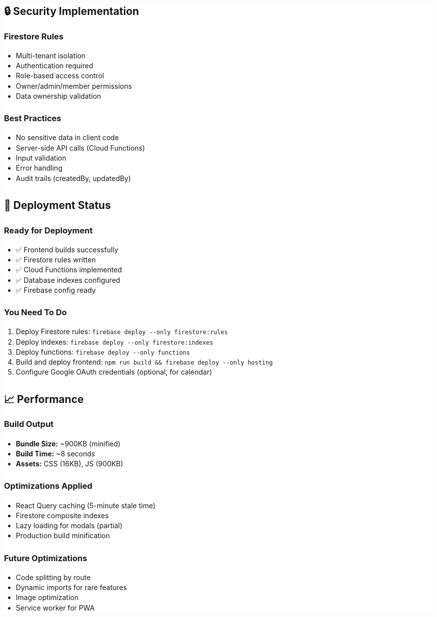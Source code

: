 ## 🔒 Security Implementation

### Firestore Rules
- Multi-tenant isolation
- Authentication required
- Role-based access control
- Owner/admin/member permissions
- Data ownership validation

### Best Practices
- No sensitive data in client code
- Server-side API calls (Cloud Functions)
- Input validation
- Error handling
- Audit trails (createdBy, updatedBy)

## 🚀 Deployment Status

### Ready for Deployment
- ✅ Frontend builds successfully
- ✅ Firestore rules written
- ✅ Cloud Functions implemented
- ✅ Database indexes configured
- ✅ Firebase config ready

### You Need To Do
1. Deploy Firestore rules: `firebase deploy --only firestore:rules`
2. Deploy indexes: `firebase deploy --only firestore:indexes`
3. Deploy functions: `firebase deploy --only functions`
4. Build and deploy frontend: `npm run build && firebase deploy --only hosting`
5. Configure Google OAuth credentials (optional, for calendar)

## 📈 Performance

### Build Output
- **Bundle Size:** ~900KB (minified)
- **Build Time:** ~8 seconds
- **Assets:** CSS (16KB), JS (900KB)

### Optimizations Applied
- React Query caching (5-minute stale time)
- Firestore composite indexes
- Lazy loading for modals (partial)
- Production build minification

### Future Optimizations
- Code splitting by route
- Dynamic imports for rare features
- Image optimization
- Service worker for PWA
